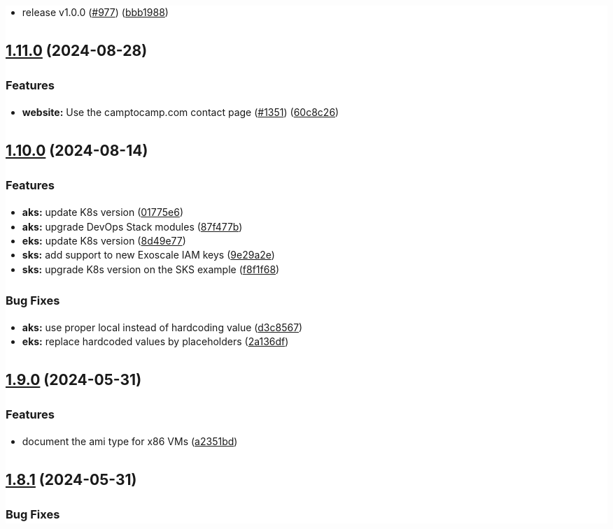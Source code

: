 * release v1.0.0 ([#977](https://github.com/automationxpert/devops-stack/issues/977)) ([bbb1988](https://github.com/automationxpert/devops-stack/commit/bbb1988cf4f6c035606e033faaba284b8bce3d36))

## [1.11.0](https://github.com/camptocamp/devops-stack/compare/v1.10.0...v1.11.0) (2024-08-28)


### Features

* **website:** Use the camptocamp.com contact page ([#1351](https://github.com/camptocamp/devops-stack/issues/1351)) ([60c8c26](https://github.com/camptocamp/devops-stack/commit/60c8c2656c86a22eaed69e217d16481b17fa3f4f))

## [1.10.0](https://github.com/camptocamp/devops-stack/compare/v1.9.0...v1.10.0) (2024-08-14)


### Features

* **aks:** update K8s version ([01775e6](https://github.com/camptocamp/devops-stack/commit/01775e6687b46ad6c0b3a69d9c9c45059ac83ab3))
* **aks:** upgrade DevOps Stack modules ([87f477b](https://github.com/camptocamp/devops-stack/commit/87f477b718a61a84f0f08cb3978744ba49f55d2c))
* **eks:** update K8s version ([8d49e77](https://github.com/camptocamp/devops-stack/commit/8d49e77ac09ebeaca79f4634b6a9519791f6f6b4))
* **sks:** add support to new Exoscale IAM keys ([9e29a2e](https://github.com/camptocamp/devops-stack/commit/9e29a2e83cc72be8edbc36515a402e84a37238a2))
* **sks:** upgrade K8s version on the SKS example ([f8f1f68](https://github.com/camptocamp/devops-stack/commit/f8f1f6827f2518bf73fb7d4a53959808c179110f))


### Bug Fixes

* **aks:** use proper local instead of hardcoding value ([d3c8567](https://github.com/camptocamp/devops-stack/commit/d3c8567b0262f75de3fb55edbd9b1048d310e775))
* **eks:** replace hardcoded values by placeholders ([2a136df](https://github.com/camptocamp/devops-stack/commit/2a136df9ceb1582cc1bfab4cc38fd8d7f8355658))

## [1.9.0](https://github.com/camptocamp/devops-stack/compare/v1.8.1...v1.9.0) (2024-05-31)


### Features

* document the ami type for x86 VMs ([a2351bd](https://github.com/camptocamp/devops-stack/commit/a2351bd51a8b7f39f7c8dd72ae45bf92506b4d66))

## [1.8.1](https://github.com/camptocamp/devops-stack/compare/v1.8.0...v1.8.1) (2024-05-31)


### Bug Fixes
